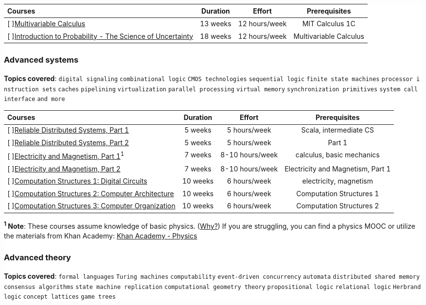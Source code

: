 Courses | Duration | Effort | Prerequisites
:-- | :--: | :--: | :--:
[ ][Multivariable Calculus](https://ocw.mit.edu/courses/mathematics/18-02sc-multivariable-calculus-fall-2010/index.htm) | 13 weeks | 12 hours/week | MIT Calculus 1C
[ ][Introduction to Probability - The Science of Uncertainty](https://www.edx.org/course/introduction-probability-science-mitx-6-041x-2) | 18 weeks | 12 hours/week | Multivariable Calculus

### Advanced systems

**Topics covered**:
`digital signaling`
`combinational logic`
`CMOS technologies`
`sequential logic`
`finite state machines`
`processor instruction sets`
`caches`
`pipelining`
`virtualization`
`parallel processing`
`virtual memory`
`synchronization primitives`
`system call interface`
`and more`

Courses | Duration | Effort | Prerequisites
:-- | :--: | :--: | :--:
[ ][Reliable Distributed Systems, Part 1](https://www.edx.org/course/reliable-distributed-algorithms-part-1-kthx-id2203-1x) | 5 weeks | 5 hours/week | Scala, intermediate CS
[ ][Reliable Distributed Systems, Part 2](https://www.edx.org/course/reliable-distributed-algorithms-part-2-kthx-id2203-2x) | 5 weeks | 5 hours/week | Part 1
[ ][Electricity and Magnetism, Part 1](https://www.edx.org/course/electricity-magnetism-part-1-ricex-phys102-1x-0)<sup>1</sup> | 7 weeks | 8-10 hours/week | calculus, basic mechanics
[ ][Electricity and Magnetism, Part 2](https://www.edx.org/course/electricity-magnetism-part-2-ricex-phys102-2x-0) | 7 weeks | 8-10 hours/week | Electricity and Magnetism, Part 1
[ ][Computation Structures 1: Digital Circuits](https://www.edx.org/course/computation-structures-part-1-digital-mitx-6-004-1x-0) | 10 weeks | 6 hours/week | electricity, magnetism
[ ][Computation Structures 2: Computer Architecture](https://www.edx.org/course/computation-structures-2-computer-mitx-6-004-2x) | 10 weeks | 6 hours/week | Computation Structures 1
[ ][Computation Structures 3: Computer Organization](https://www.edx.org/course/computation-structures-3-computer-mitx-6-004-3x-0) | 10 weeks | 6 hours/week | Computation Structures 2

**<sup>1</sup> Note**:
These courses assume knowledge of basic physics.
([Why?](FAQ.md#why-is-the-curriculum-missing-some-pre-requisites))
If you are struggling, you can find a physics MOOC or utilize the materials from Khan Academy:
[Khan Academy - Physics](https://www.khanacademy.org/science/physics)

### Advanced theory

**Topics covered**:
`formal languages`
`Turing machines`
`computability`
`event-driven concurrency`
`automata`
`distributed shared memory`
`consensus algorithms`
`state machine replication`
`computational geometry theory`
`propositional logic`
`relational logic`
`Herbrand logic`
`concept lattices`
`game trees`